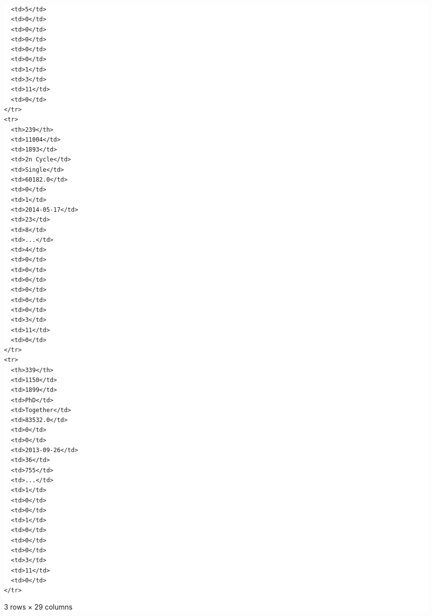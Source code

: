       <td>5</td>
      <td>0</td>
      <td>0</td>
      <td>0</td>
      <td>0</td>
      <td>0</td>
      <td>1</td>
      <td>3</td>
      <td>11</td>
      <td>0</td>
    </tr>
    <tr>
      <th>239</th>
      <td>11004</td>
      <td>1893</td>
      <td>2n Cycle</td>
      <td>Single</td>
      <td>60182.0</td>
      <td>0</td>
      <td>1</td>
      <td>2014-05-17</td>
      <td>23</td>
      <td>8</td>
      <td>...</td>
      <td>4</td>
      <td>0</td>
      <td>0</td>
      <td>0</td>
      <td>0</td>
      <td>0</td>
      <td>0</td>
      <td>3</td>
      <td>11</td>
      <td>0</td>
    </tr>
    <tr>
      <th>339</th>
      <td>1150</td>
      <td>1899</td>
      <td>PhD</td>
      <td>Together</td>
      <td>83532.0</td>
      <td>0</td>
      <td>0</td>
      <td>2013-09-26</td>
      <td>36</td>
      <td>755</td>
      <td>...</td>
      <td>1</td>
      <td>0</td>
      <td>0</td>
      <td>1</td>
      <td>0</td>
      <td>0</td>
      <td>0</td>
      <td>3</td>
      <td>11</td>
      <td>0</td>
    </tr>
  </tbody>
</table>
<p>3 rows × 29 columns</p>
</div>
